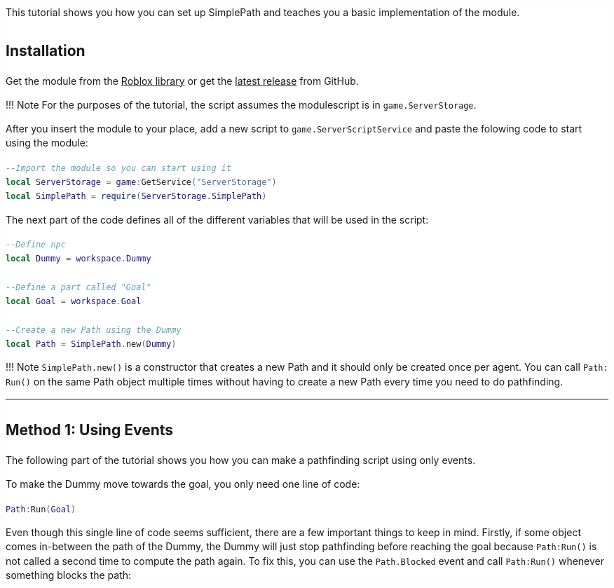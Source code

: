 This tutorial shows you how you can set up SimplePath and teaches you a basic implementation of the module.

## Installation

Get the module from the [Roblox library](https://www.roblox.com/library/6744337775/SimplePath-Pathfinding-Module) or get the [latest release](https://github.com/00xima/RBLX-SimplePath/releases) from GitHub.

!!! Note
	For the purposes of the tutorial, the script assumes the modulescript is in `game.ServerStorage`.

After you insert the module to your place, add a new script to `game.ServerScriptService` and paste the folowing code to start using the module:

```lua
--Import the module so you can start using it
local ServerStorage = game:GetService("ServerStorage")
local SimplePath = require(ServerStorage.SimplePath)
```


The next part of the code defines all of the different variables that will be used in the script:


```lua
--Define npc
local Dummy = workspace.Dummy

--Define a part called "Goal"
local Goal = workspace.Goal

--Create a new Path using the Dummy
local Path = SimplePath.new(Dummy)
```

!!! Note
	`SimplePath.new()` is a constructor that creates a new Path and it should only be created once per agent. You can call `Path:Run()` on the same Path object multiple times without having to create a new Path every time you need to do pathfinding.

<hr>

## Method 1: Using Events

The following part of the tutorial shows you how you can make a pathfinding script using only events. 

To make the Dummy move towards the goal, you only need one line of code:
```lua
Path:Run(Goal)
```

Even though this single line of code seems sufficient, there are a few important things to keep in mind. Firstly, if some object comes in-between the path of the Dummy, the Dummy will just stop pathfinding before reaching the goal because `Path:Run()` is not called a second time to compute the path again. To fix this, you can use the `Path.Blocked` event and call `Path:Run()` whenever something blocks the path:
